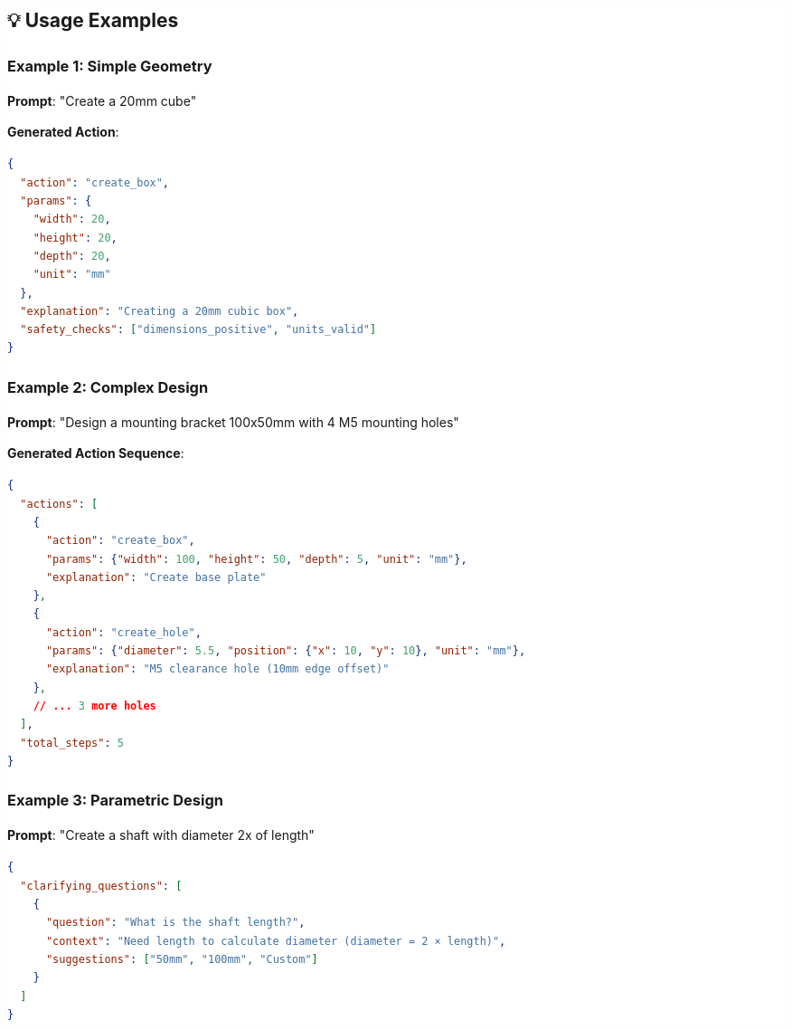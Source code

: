 ## 💡 Usage Examples

### Example 1: Simple Geometry

**Prompt**: "Create a 20mm cube"

**Generated Action**:
```json
{
  "action": "create_box",
  "params": {
    "width": 20,
    "height": 20,
    "depth": 20,
    "unit": "mm"
  },
  "explanation": "Creating a 20mm cubic box",
  "safety_checks": ["dimensions_positive", "units_valid"]
}
```

### Example 2: Complex Design

**Prompt**: "Design a mounting bracket 100x50mm with 4 M5 mounting holes"

**Generated Action Sequence**:
```json
{
  "actions": [
    {
      "action": "create_box",
      "params": {"width": 100, "height": 50, "depth": 5, "unit": "mm"},
      "explanation": "Create base plate"
    },
    {
      "action": "create_hole",
      "params": {"diameter": 5.5, "position": {"x": 10, "y": 10}, "unit": "mm"},
      "explanation": "M5 clearance hole (10mm edge offset)"
    },
    // ... 3 more holes
  ],
  "total_steps": 5
}
```

### Example 3: Parametric Design

**Prompt**: "Create a shaft with diameter 2x of length"

```json
{
  "clarifying_questions": [
    {
      "question": "What is the shaft length?",
      "context": "Need length to calculate diameter (diameter = 2 × length)",
      "suggestions": ["50mm", "100mm", "Custom"]
    }
  ]
}
```
